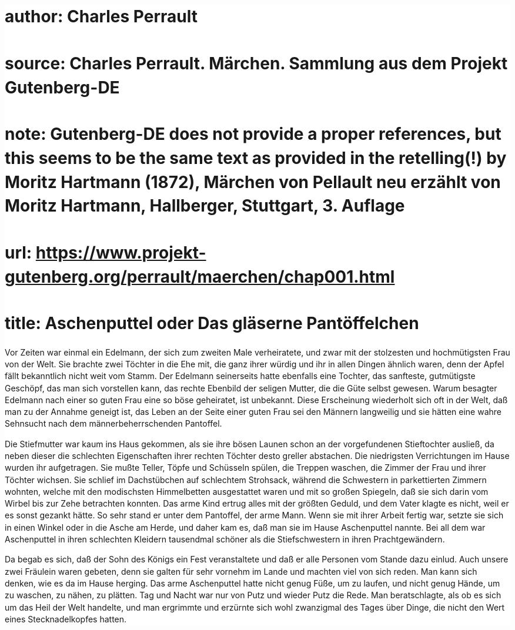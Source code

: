 # author: Charles Perrault
# source: Charles Perrault. Märchen. Sammlung aus dem Projekt Gutenberg-DE
# note: Gutenberg-DE does not provide a proper references, but this seems to be the same text as provided in the retelling(!) by Moritz Hartmann (1872), Märchen von Pellault neu erzählt von Moritz Hartmann, Hallberger, Stuttgart, 3. Auflage
# url: https://www.projekt-gutenberg.org/perrault/maerchen/chap001.html
# title: Aschenputtel oder Das gläserne Pantöffelchen

Vor Zeiten war einmal ein Edelmann, der sich zum zweiten Male
verheiratete, und zwar mit der stolzesten und hochmütigsten Frau von der
Welt. Sie brachte zwei Töchter in die Ehe mit, die ganz ihrer würdig und
ihr in allen Dingen ähnlich waren, denn der Apfel fällt bekanntlich
nicht weit vom Stamm. Der Edelmann seinerseits hatte ebenfalls eine
Tochter, das sanfteste, gutmütigste Geschöpf, das man sich vorstellen
kann, das rechte Ebenbild der seligen Mutter, die die Güte selbst
gewesen. Warum besagter Edelmann nach einer so guten Frau eine so böse
geheiratet, ist unbekannt. Diese Erscheinung wiederholt sich oft in der
Welt, daß man zu der Annahme geneigt ist, das Leben an der Seite einer
guten Frau sei den Männern langweilig und sie hätten eine wahre
Sehnsucht nach dem männerbeherrschenden Pantoffel.

Die Stiefmutter war kaum ins Haus gekommen, als sie ihre bösen Launen
schon an der vorgefundenen Stieftochter ausließ, da neben dieser die
schlechten Eigenschaften ihrer rechten Töchter desto greller abstachen.
Die niedrigsten Verrichtungen im Hause wurden ihr aufgetragen. Sie mußte
Teller, Töpfe und Schüsseln spülen, die Treppen waschen, die Zimmer der
Frau und ihrer Töchter wichsen. Sie schlief im Dachstübchen auf
schlechtem Strohsack, während die Schwestern in parkettierten Zimmern
wohnten, welche mit den modischsten Himmelbetten ausgestattet waren und
mit so großen Spiegeln, daß sie sich darin vom Wirbel bis zur Zehe
betrachten konnten. Das arme Kind ertrug alles mit der größten Geduld,
und dem Vater klagte es nicht, weil er es sonst gezankt hätte. So sehr
stand er unter dem Pantoffel, der arme Mann. Wenn sie mit ihrer Arbeit
fertig war, setzte sie sich in einen Winkel oder in die Asche am Herde,
und daher kam es, daß man sie im Hause Aschenputtel nannte. Bei all dem
war Aschenputtel in ihren schlechten Kleidern tausendmal schöner als die
Stiefschwestern in ihren Prachtgewändern.

Da begab es sich, daß der Sohn des Königs ein Fest veranstaltete und daß
er alle Personen vom Stande dazu einlud. Auch unsere zwei Fräulein waren
gebeten, denn sie galten für sehr vornehm im Lande und machten viel von
sich reden. Man kann sich denken, wie es da im Hause herging. Das arme
Aschenputtel hatte nicht genug Füße, um zu laufen, und nicht genug
Hände, um zu waschen, zu nähen, zu plätten. Tag und Nacht war nur von
Putz und wieder Putz die Rede. Man beratschlagte, als ob es sich um das
Heil der Welt handelte, und man ergrimmte und erzürnte sich wohl
zwanzigmal des Tages über Dinge, die nicht den Wert eines
Stecknadelkopfes hatten.
